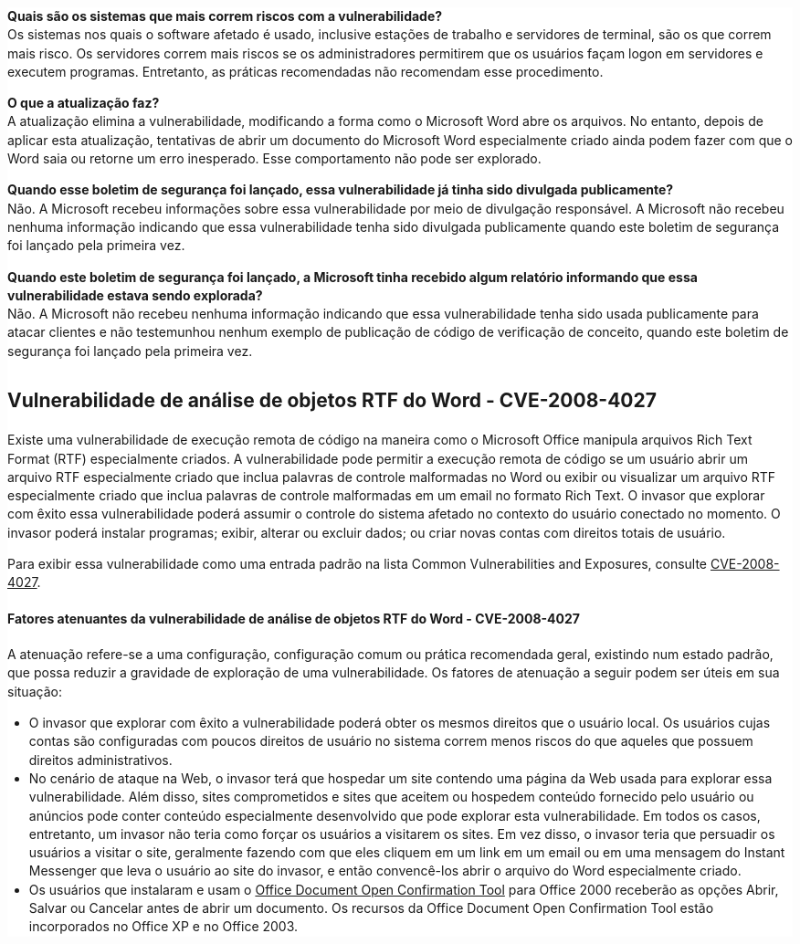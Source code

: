 **Quais são os sistemas que mais correm riscos com a vulnerabilidade?**  
Os sistemas nos quais o software afetado é usado, inclusive estações de trabalho e servidores de terminal, são os que correm mais risco. Os servidores correm mais riscos se os administradores permitirem que os usuários façam logon em servidores e executem programas. Entretanto, as práticas recomendadas não recomendam esse procedimento.

**O que a atualização faz?**  
A atualização elimina a vulnerabilidade, modificando a forma como o Microsoft Word abre os arquivos. No entanto, depois de aplicar esta atualização, tentativas de abrir um documento do Microsoft Word especialmente criado ainda podem fazer com que o Word saia ou retorne um erro inesperado. Esse comportamento não pode ser explorado.

**Quando esse boletim de segurança foi lançado, essa vulnerabilidade já tinha sido divulgada publicamente?**  
Não. A Microsoft recebeu informações sobre essa vulnerabilidade por meio de divulgação responsável. A Microsoft não recebeu nenhuma informação indicando que essa vulnerabilidade tenha sido divulgada publicamente quando este boletim de segurança foi lançado pela primeira vez.

**Quando este boletim de segurança foi lançado, a Microsoft tinha recebido algum relatório informando que essa vulnerabilidade estava sendo explorada?**  
Não. A Microsoft não recebeu nenhuma informação indicando que essa vulnerabilidade tenha sido usada publicamente para atacar clientes e não testemunhou nenhum exemplo de publicação de código de verificação de conceito, quando este boletim de segurança foi lançado pela primeira vez.

Vulnerabilidade de análise de objetos RTF do Word - CVE-2008-4027
-----------------------------------------------------------------


Existe uma vulnerabilidade de execução remota de código na maneira como o Microsoft Office manipula arquivos Rich Text Format (RTF) especialmente criados. A vulnerabilidade pode permitir a execução remota de código se um usuário abrir um arquivo RTF especialmente criado que inclua palavras de controle malformadas no Word ou exibir ou visualizar um arquivo RTF especialmente criado que inclua palavras de controle malformadas em um email no formato Rich Text. O invasor que explorar com êxito essa vulnerabilidade poderá assumir o controle do sistema afetado no contexto do usuário conectado no momento. O invasor poderá instalar programas; exibir, alterar ou excluir dados; ou criar novas contas com direitos totais de usuário.

Para exibir essa vulnerabilidade como uma entrada padrão na lista Common Vulnerabilities and Exposures, consulte [CVE-2008-4027](http://www.cve.mitre.org/cgi-bin/cvename.cgi?name=cve-2008-4027).

#### Fatores atenuantes da vulnerabilidade de análise de objetos RTF do Word - CVE-2008-4027

A atenuação refere-se a uma configuração, configuração comum ou prática recomendada geral, existindo num estado padrão, que possa reduzir a gravidade de exploração de uma vulnerabilidade. Os fatores de atenuação a seguir podem ser úteis em sua situação:

-   O invasor que explorar com êxito a vulnerabilidade poderá obter os mesmos direitos que o usuário local. Os usuários cujas contas são configuradas com poucos direitos de usuário no sistema correm menos riscos do que aqueles que possuem direitos administrativos.
-   No cenário de ataque na Web, o invasor terá que hospedar um site contendo uma página da Web usada para explorar essa vulnerabilidade. Além disso, sites comprometidos e sites que aceitem ou hospedem conteúdo fornecido pelo usuário ou anúncios pode conter conteúdo especialmente desenvolvido que pode explorar esta vulnerabilidade. Em todos os casos, entretanto, um invasor não teria como forçar os usuários a visitarem os sites. Em vez disso, o invasor teria que persuadir os usuários a visitar o site, geralmente fazendo com que eles cliquem em um link em um email ou em uma mensagem do Instant Messenger que leva o usuário ao site do invasor, e então convencê-los abrir o arquivo do Word especialmente criado.
-   Os usuários que instalaram e usam o [Office Document Open Confirmation Tool](http://www.microsoft.com/downloads/details.aspx?familyid=8b5762d2-077f-4031-9ee6-c9538e9f2a2f) para Office 2000 receberão as opções Abrir, Salvar ou Cancelar antes de abrir um documento. Os recursos da Office Document Open Confirmation Tool estão incorporados no Office XP e no Office 2003.
